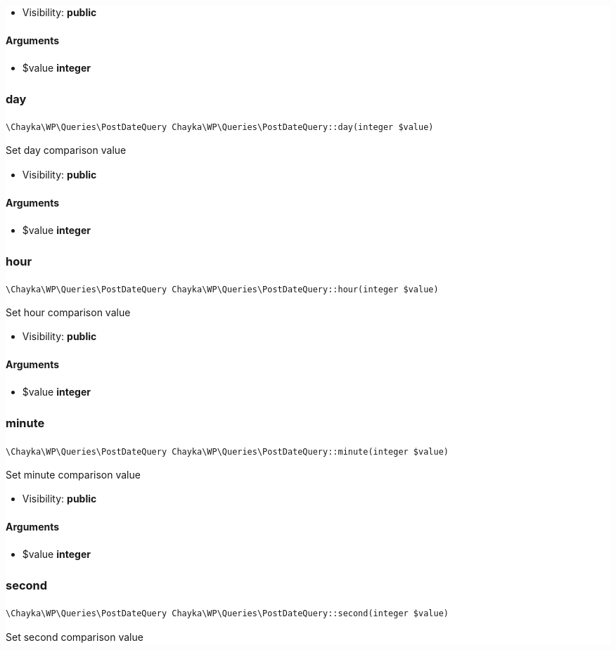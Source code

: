 

* Visibility: **public**


#### Arguments
* $value **integer**



### day

    \Chayka\WP\Queries\PostDateQuery Chayka\WP\Queries\PostDateQuery::day(integer $value)

Set day comparison value



* Visibility: **public**


#### Arguments
* $value **integer**



### hour

    \Chayka\WP\Queries\PostDateQuery Chayka\WP\Queries\PostDateQuery::hour(integer $value)

Set hour comparison value



* Visibility: **public**


#### Arguments
* $value **integer**



### minute

    \Chayka\WP\Queries\PostDateQuery Chayka\WP\Queries\PostDateQuery::minute(integer $value)

Set minute comparison value



* Visibility: **public**


#### Arguments
* $value **integer**



### second

    \Chayka\WP\Queries\PostDateQuery Chayka\WP\Queries\PostDateQuery::second(integer $value)

Set second comparison value

